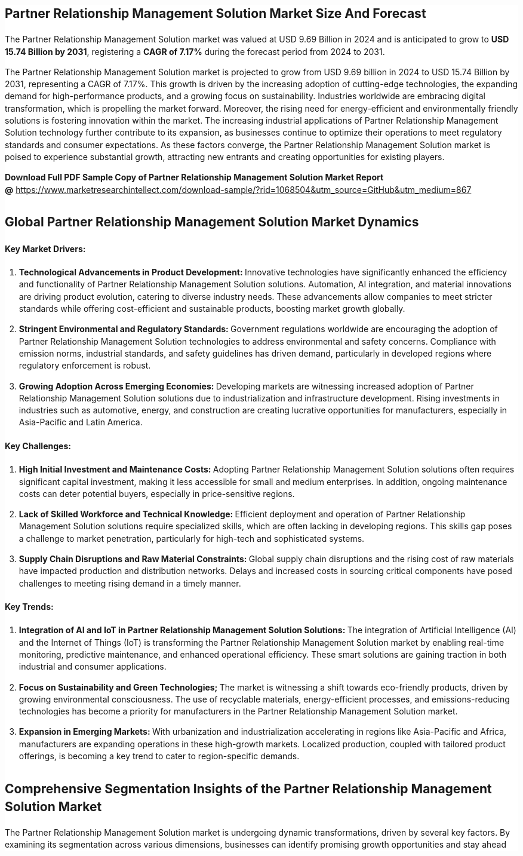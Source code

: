 <h2>Partner Relationship Management Solution Market Size And Forecast</h2><p>The Partner Relationship Management Solution market was valued at USD 9.69 Billion in 2024 and is anticipated to grow to <strong>USD 15.74 Billion by 2031</strong>, registering a <strong>CAGR of 7.17%</strong> during the forecast period from 2024 to 2031.</p><p>The Partner Relationship Management Solution market is projected to grow from USD 9.69 billion in 2024 to USD 15.74 Billion by 2031, representing a CAGR of 7.17%. This growth is driven by the increasing adoption of cutting-edge technologies, the expanding demand for high-performance products, and a growing focus on sustainability. Industries worldwide are embracing digital transformation, which is propelling the market forward. Moreover, the rising need for energy-efficient and environmentally friendly solutions is fostering innovation within the market. The increasing industrial applications of Partner Relationship Management Solution technology further contribute to its expansion, as businesses continue to optimize their operations to meet regulatory standards and consumer expectations. As these factors converge, the Partner Relationship Management Solution market is poised to experience substantial growth, attracting new entrants and creating opportunities for existing players.</p><p><strong>Download Full PDF Sample Copy of Partner Relationship Management Solution Market Report @</strong>&nbsp;<a href="https://www.marketresearchintellect.com/download-sample/?rid=1068504&amp;utm_source=GitHub&amp;utm_medium=867">https://www.marketresearchintellect.com/download-sample/?rid=1068504&amp;utm_source=GitHub&amp;utm_medium=867</a></p><h2>Global Partner Relationship Management Solution Market Dynamics</h2><h4><strong>Key Market Drivers:</strong></h4><ol><li><p><strong>Technological Advancements in Product Development:&nbsp;</strong>Innovative technologies have significantly enhanced the efficiency and functionality of Partner Relationship Management Solution solutions. Automation, AI integration, and material innovations are driving product evolution, catering to diverse industry needs. These advancements allow companies to meet stricter standards while offering cost-efficient and sustainable products, boosting market growth globally.</p></li><li><p><strong>Stringent Environmental and Regulatory Standards:&nbsp;</strong>Government regulations worldwide are encouraging the adoption of Partner Relationship Management Solution technologies to address environmental and safety concerns. Compliance with emission norms, industrial standards, and safety guidelines has driven demand, particularly in developed regions where regulatory enforcement is robust.</p></li><li><p><strong>Growing Adoption Across Emerging Economies:&nbsp;</strong>Developing markets are witnessing increased adoption of Partner Relationship Management Solution solutions due to industrialization and infrastructure development. Rising investments in industries such as automotive, energy, and construction are creating lucrative opportunities for manufacturers, especially in Asia-Pacific and Latin America.</p></li></ol><h4><strong>Key Challenges:</strong></h4><ol><li><p><strong>High Initial Investment and Maintenance Costs:&nbsp;</strong>Adopting Partner Relationship Management Solution solutions often requires significant capital investment, making it less accessible for small and medium enterprises. In addition, ongoing maintenance costs can deter potential buyers, especially in price-sensitive regions.</p></li><li><p><strong>Lack of Skilled Workforce and Technical Knowledge:&nbsp;</strong>Efficient deployment and operation of Partner Relationship Management Solution solutions require specialized skills, which are often lacking in developing regions. This skills gap poses a challenge to market penetration, particularly for high-tech and sophisticated systems.</p></li><li><p><strong>Supply Chain Disruptions and Raw Material Constraints:&nbsp;</strong>Global supply chain disruptions and the rising cost of raw materials have impacted production and distribution networks. Delays and increased costs in sourcing critical components have posed challenges to meeting rising demand in a timely manner.</p></li></ol><h4><strong>Key Trends:</strong></h4><ol><li><p><strong>Integration of AI and IoT in Partner Relationship Management Solution Solutions:&nbsp;</strong>The integration of Artificial Intelligence (AI) and the Internet of Things (IoT) is transforming the Partner Relationship Management Solution market by enabling real-time monitoring, predictive maintenance, and enhanced operational efficiency. These smart solutions are gaining traction in both industrial and consumer applications.</p></li><li><p><strong>Focus on Sustainability and Green Technologies;&nbsp;</strong>The market is witnessing a shift towards eco-friendly products, driven by growing environmental consciousness. The use of recyclable materials, energy-efficient processes, and emissions-reducing technologies has become a priority for manufacturers in the Partner Relationship Management Solution market.</p></li><li><p><strong>Expansion in Emerging Markets:&nbsp;</strong>With urbanization and industrialization accelerating in regions like Asia-Pacific and Africa, manufacturers are expanding operations in these high-growth markets. Localized production, coupled with tailored product offerings, is becoming a key trend to cater to region-specific demands.</p></li></ol><div class="article-main__content" data-test-id="publishing-text-block"><h2>Comprehensive Segmentation Insights of the Partner Relationship Management Solution Market</h2><p>The Partner Relationship Management Solution market is undergoing dynamic transformations, driven by several key factors. By examining its segmentation across various dimensions, businesses can identify promising growth opportunities and stay ahead
